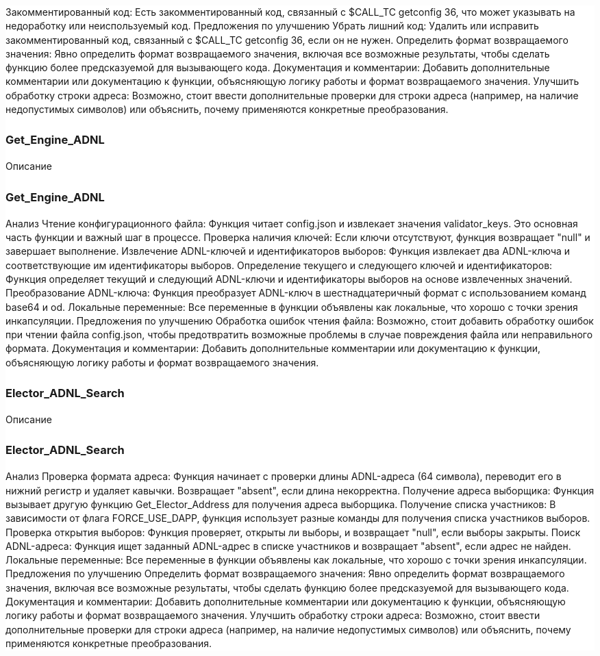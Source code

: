 Закомментированный код: Есть закомментированный код, связанный с $CALL_TC getconfig 36, что может указывать на недоработку или неиспользуемый код.
Предложения по улучшению
Убрать лишний код: Удалить или исправить закомментированный код, связанный с $CALL_TC getconfig 36, если он не нужен.
Определить формат возвращаемого значения: Явно определить формат возвращаемого значения, включая все возможные результаты, чтобы сделать функцию более предсказуемой для вызывающего кода.
Документация и комментарии: Добавить дополнительные комментарии или документацию к функции, объясняющую логику работы и формат возвращаемого значения.
Улучшить обработку строки адреса: Возможно, стоит ввести дополнительные проверки для строки адреса (например, на наличие недопустимых символов) или объяснить, почему применяются конкретные преобразования.
### Get_Engine_ADNL
Описание
### Get_Engine_ADNL
Анализ
Чтение конфигурационного файла: Функция читает config.json и извлекает значения validator_keys. Это основная часть функции и важный шаг в процессе.
Проверка наличия ключей: Если ключи отсутствуют, функция возвращает "null" и завершает выполнение.
Извлечение ADNL-ключей и идентификаторов выборов: Функция извлекает два ADNL-ключа и соответствующие им идентификаторы выборов.
Определение текущего и следующего ключей и идентификаторов: Функция определяет текущий и следующий ADNL-ключи и идентификаторы выборов на основе извлеченных значений.
Преобразование ADNL-ключа: Функция преобразует ADNL-ключ в шестнадцатеричный формат с использованием команд base64 и od.
Локальные переменные: Все переменные в функции объявлены как локальные, что хорошо с точки зрения инкапсуляции.
Предложения по улучшению
Обработка ошибок чтения файла: Возможно, стоит добавить обработку ошибок при чтении файла config.json, чтобы предотвратить возможные проблемы в случае повреждения файла или неправильного формата.
Документация и комментарии: Добавить дополнительные комментарии или документацию к функции, объясняющую логику работы и формат возвращаемого значения.
### Elector_ADNL_Search
Описание
### Elector_ADNL_Search
Анализ
Проверка формата адреса: Функция начинает с проверки длины ADNL-адреса (64 символа), переводит его в нижний регистр и удаляет кавычки. Возвращает "absent", если длина некорректна.
Получение адреса выборщика: Функция вызывает другую функцию Get_Elector_Address для получения адреса выборщика.
Получение списка участников: В зависимости от флага FORCE_USE_DAPP, функция использует разные команды для получения списка участников выборов.
Проверка открытия выборов: Функция проверяет, открыты ли выборы, и возвращает "null", если выборы закрыты.
Поиск ADNL-адреса: Функция ищет заданный ADNL-адрес в списке участников и возвращает "absent", если адрес не найден.
Локальные переменные: Все переменные в функции объявлены как локальные, что хорошо с точки зрения инкапсуляции.
Предложения по улучшению
Определить формат возвращаемого значения: Явно определить формат возвращаемого значения, включая все возможные результаты, чтобы сделать функцию более предсказуемой для вызывающего кода.
Документация и комментарии: Добавить дополнительные комментарии или документацию к функции, объясняющую логику работы и формат возвращаемого значения.
Улучшить обработку строки адреса: Возможно, стоит ввести дополнительные проверки для строки адреса (например, на наличие недопустимых символов) или объяснить, почему применяются конкретные преобразования.
